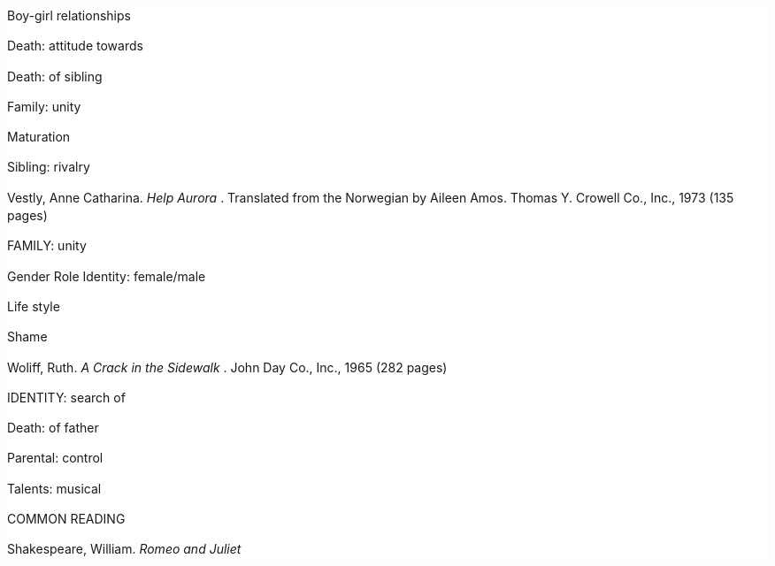 </p>
<p>
Boy-girl relationships
</p>
<p>
Death: attitude towards
</p>
<p>
Death: of sibling
</p>
<p>
Family: unity
</p>
<p>
Maturation
</p>
<p>
Sibling: rivalry
</p>
<p>
Vestly, Anne Catharina.
<i>
Help Aurora
</i>
. Translated from the Norwegian by Aileen Amos. Thomas Y. Crowell Co., Inc., 1973 (135 pages)
</p>
<p>
FAMILY: unity
</p>
<p>
Gender Role Identity: female/male
</p>
<p>
Life style
</p>
<p>
Shame
</p>
<p>
Woliff, Ruth.
<i>
A Crack in the Sidewalk
</i>
. John Day Co., Inc., 1965 (282 pages)
</p>
<p>
IDENTITY: search of
</p>
<p>
Death: of father
</p>
<p>
Parental: control
</p>
<p>
Talents: musical
</p>
<p>
COMMON READING
</p>
<p>
Shakespeare, William.
<i>
Romeo and Juliet